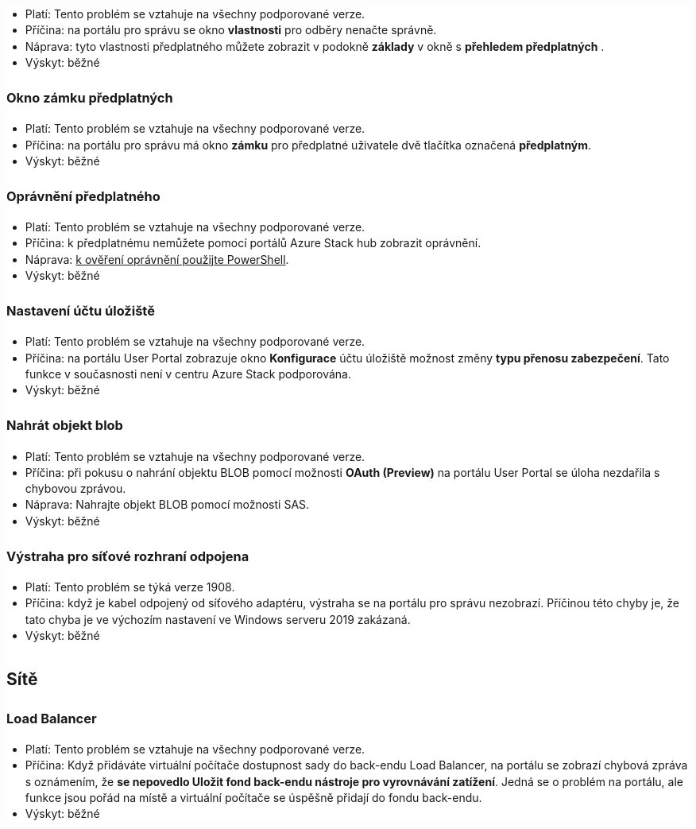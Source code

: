 - Platí: Tento problém se vztahuje na všechny podporované verze.
- Příčina: na portálu pro správu se okno **vlastnosti** pro odběry nenačte správně.
- Náprava: tyto vlastnosti předplatného můžete zobrazit v podokně **základy** v okně s **přehledem předplatných** .
- Výskyt: běžné

### <a name="subscriptions-lock-blade"></a>Okno zámku předplatných

- Platí: Tento problém se vztahuje na všechny podporované verze.
- Příčina: na portálu pro správu má okno **zámku** pro předplatné uživatele dvě tlačítka označená **předplatným**.
- Výskyt: běžné

### <a name="subscription-permissions"></a>Oprávnění předplatného

- Platí: Tento problém se vztahuje na všechny podporované verze.
- Příčina: k předplatnému nemůžete pomocí portálů Azure Stack hub zobrazit oprávnění.
- Náprava: [k ověření oprávnění použijte PowerShell](/powershell/module/azurerm.resources/get-azurermroleassignment).
- Výskyt: běžné

### <a name="storage-account-settings"></a>Nastavení účtu úložiště

- Platí: Tento problém se vztahuje na všechny podporované verze.
- Příčina: na portálu User Portal zobrazuje okno **Konfigurace** účtu úložiště možnost změny **typu přenosu zabezpečení**. Tato funkce v současnosti není v centru Azure Stack podporována.
- Výskyt: běžné

### <a name="upload-blob"></a>Nahrát objekt blob

- Platí: Tento problém se vztahuje na všechny podporované verze.
- Příčina: při pokusu o nahrání objektu BLOB pomocí možnosti **OAuth (Preview)** na portálu User Portal se úloha nezdařila s chybovou zprávou.
- Náprava: Nahrajte objekt BLOB pomocí možnosti SAS.
- Výskyt: běžné

### <a name="alert-for-network-interface-disconnected"></a>Výstraha pro síťové rozhraní odpojena

- Platí: Tento problém se týká verze 1908.
- Příčina: když je kabel odpojený od síťového adaptéru, výstraha se na portálu pro správu nezobrazí. Příčinou této chyby je, že tato chyba je ve výchozím nastavení ve Windows serveru 2019 zakázaná.
- Výskyt: běžné

## <a name="networking"></a>Sítě

### <a name="load-balancer"></a>Load Balancer

- Platí: Tento problém se vztahuje na všechny podporované verze. 
- Příčina: Když přidáváte virtuální počítače dostupnost sady do back-endu Load Balancer, na portálu se zobrazí chybová zpráva s oznámením, že **se nepovedlo Uložit fond back-endu nástroje pro vyrovnávání zatížení**. Jedná se o problém na portálu, ale funkce jsou pořád na místě a virtuální počítače se úspěšně přidají do fondu back-endu. 
- Výskyt: běžné
